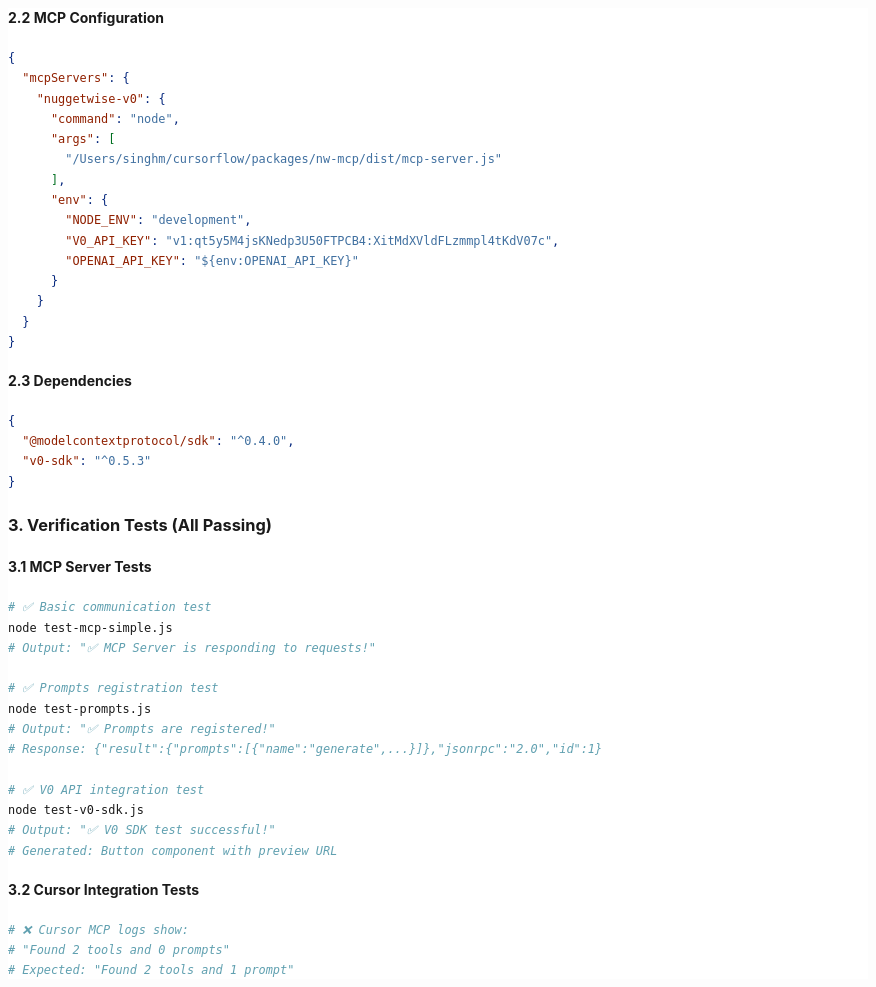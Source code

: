 #### 2.2 MCP Configuration
```json
{
  "mcpServers": {
    "nuggetwise-v0": {
      "command": "node",
      "args": [
        "/Users/singhm/cursorflow/packages/nw-mcp/dist/mcp-server.js"
      ],
      "env": {
        "NODE_ENV": "development",
        "V0_API_KEY": "v1:qt5y5M4jsKNedp3U50FTPCB4:XitMdXVldFLzmmpl4tKdV07c",
        "OPENAI_API_KEY": "${env:OPENAI_API_KEY}"
      }
    }
  }
}
```

#### 2.3 Dependencies
```json
{
  "@modelcontextprotocol/sdk": "^0.4.0",
  "v0-sdk": "^0.5.3"
}
```

### 3. Verification Tests (All Passing)

#### 3.1 MCP Server Tests
```bash
# ✅ Basic communication test
node test-mcp-simple.js
# Output: "✅ MCP Server is responding to requests!"

# ✅ Prompts registration test  
node test-prompts.js
# Output: "✅ Prompts are registered!"
# Response: {"result":{"prompts":[{"name":"generate",...}]},"jsonrpc":"2.0","id":1}

# ✅ V0 API integration test
node test-v0-sdk.js  
# Output: "✅ V0 SDK test successful!"
# Generated: Button component with preview URL
```

#### 3.2 Cursor Integration Tests
```bash
# ❌ Cursor MCP logs show:
# "Found 2 tools and 0 prompts"
# Expected: "Found 2 tools and 1 prompt"
```
